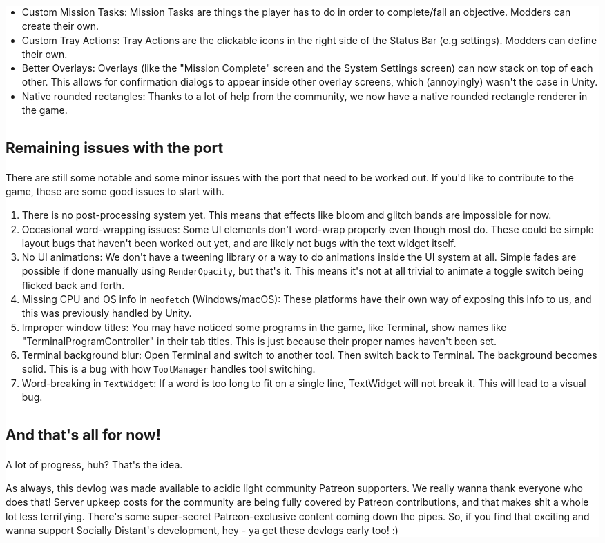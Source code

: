 - Custom Mission Tasks: Mission Tasks are things the player has to do in order to complete/fail an objective. Modders can create their own.
- Custom Tray Actions: Tray Actions are the clickable icons in the right side of the Status Bar (e.g settings). Modders can define their own.
- Better Overlays: Overlays (like the "Mission Complete" screen and the System Settings screen) can now stack on top of each other. This allows for confirmation dialogs to appear inside other overlay screens, which (annoyingly) wasn't the case in Unity.
- Native rounded rectangles: Thanks to a lot of help from the community, we now have a native rounded rectangle renderer in the game.

## Remaining issues with the port
There are still some notable and some minor issues with the port that need to be worked out. If you'd like to contribute to the game, these are some good issues to start with.

1. There is no post-processing system yet. This means that effects like bloom and glitch bands are impossible for now.
2. Occasional word-wrapping issues: Some UI elements don't word-wrap properly even though most do. These could be simple layout bugs that haven't been worked out yet, and are likely not bugs with the text widget itself.
3. No UI animations: We don't have a tweening library or a way to do animations inside the UI system at all. Simple fades are possible if done manually using `RenderOpacity`, but that's it. This means it's not at all trivial to animate a toggle switch being flicked back and forth.
4. Missing CPU and OS info in `neofetch` (Windows/macOS): These platforms have their own way of exposing this info to us, and this was previously handled by Unity.
5. Improper window titles: You may have noticed some programs in the game, like Terminal, show names like "TerminalProgramController" in their tab titles. This is just because their proper names haven't been set.
6. Terminal background blur: Open Terminal and switch to another tool. Then switch back to Terminal. The background becomes solid. This is a bug with how `ToolManager` handles tool switching.
7. Word-breaking in `TextWidget`: If a word is too long to fit on a single line, TextWidget will not break it. This will lead to a visual bug.

## And that's all for now!
A lot of progress, huh? That's the idea.

As always, this devlog was made available to acidic light community Patreon supporters. We really wanna thank everyone who does that! Server upkeep costs for the community are being fully covered by Patreon contributions, and that makes shit a whole lot less terrifying. There's some super-secret Patreon-exclusive content coming down the pipes. So, if you find that exciting and wanna support Socially Distant's development, hey - ya get these devlogs early too! :)